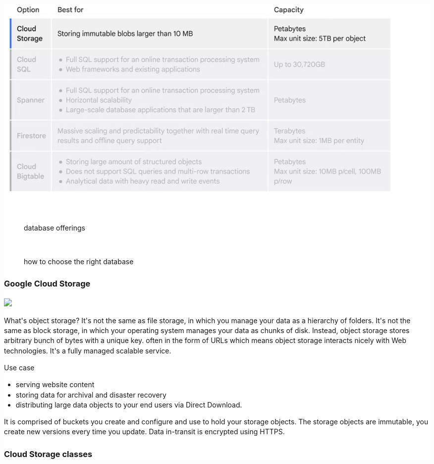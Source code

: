 ![type database to choose](./gcp-core-infra-img/gcp-core-infra-54.png)

<figure><img src="../../../.gitbook/assets/image.png" alt=""><figcaption><p>database offerings</p></figcaption></figure>

<figure><img src="../../../.gitbook/assets/image (4).png" alt=""><figcaption><p>how to choose the right database</p></figcaption></figure>

### Google Cloud Storage

![](images/big\_table.png)

What's object storage? It's not the same as file storage, in which you manage your data as a hierarchy of folders. It's not the same as block storage, in which your operating system manages your data as chunks of disk. Instead, object storage stores arbitrary bunch of bytes with a unique key. often in the form of URLs which means object storage interacts nicely with Web technologies. It's a fully managed scalable service.

Use case

* serving website content
* storing data for archival and disaster recovery
* distributing large data objects to your end users via Direct Download.

It is comprised of buckets you create and configure and use to hold your storage objects. The storage objects are immutable, you create new versions every time you update. Data in-transit is encrypted using HTTPS.

### Cloud Storage classes

